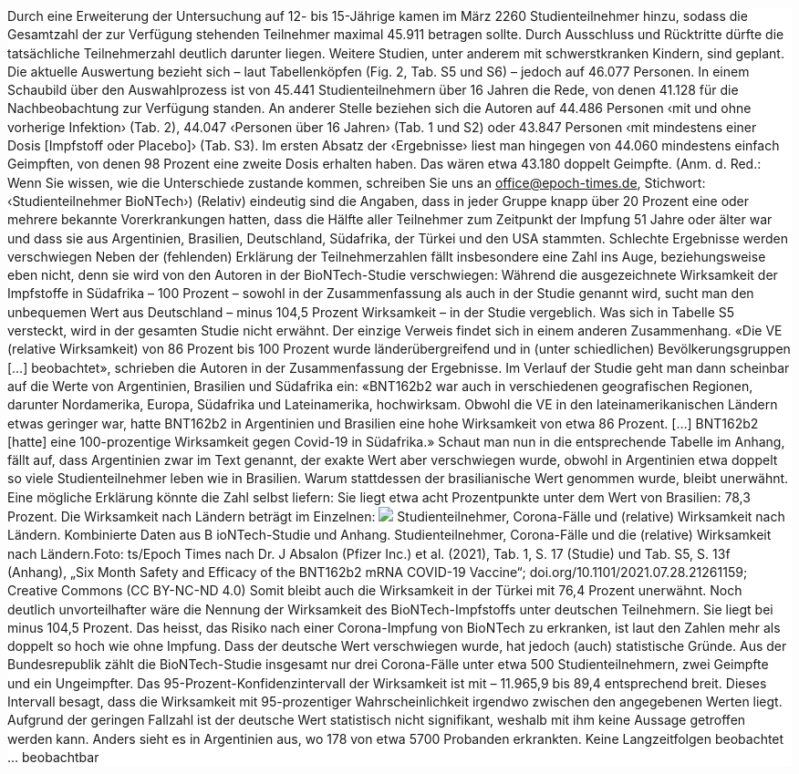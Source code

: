 Durch eine Erweiterung der Untersuchung auf 12- bis 15-Jährige kamen im März 2260 Studienteilnehmer hinzu, sodass die Gesamtzahl der zur Verfügung stehenden Teilnehmer maximal 45.911 betragen sollte. Durch Ausschluss und Rücktritte dürfte die tatsächliche Teilnehmerzahl deutlich darunter liegen. Weitere Studien, unter anderem mit schwerstkranken Kindern, sind geplant.
Die aktuelle Auswertung bezieht sich – laut Tabellenköpfen (Fig. 2, Tab. S5 und S6) – jedoch auf 46.077 Personen. In einem Schaubild über den Auswahlprozess ist von 45.441 Studienteilnehmern über 16 Jahren die Rede, von denen 41.128 für die Nachbeobachtung zur Verfügung standen.
An anderer Stelle beziehen sich die Autoren auf 44.486 Personen ‹mit und ohne vorherige Infektion› (Tab. 2), 44.047 ‹Personen über 16 Jahren› (Tab. 1 und S2) oder 43.847 Personen ‹mit mindestens einer Dosis [Impfstoff oder Placebo]› (Tab. S3). Im ersten Absatz der ‹Ergebnisse› liest man hingegen von 44.060 mindestens einfach Geimpften, von denen 98 Prozent eine zweite Dosis erhalten haben. Das wären etwa 43.180 doppelt Geimpfte.
(Anm. d. Red.: Wenn Sie wissen, wie die Unterschiede zustande kommen, schreiben Sie uns an office@epoch-times.de, Stichwort: ‹Studienteilnehmer BioNTech›)
(Relativ) eindeutig sind die Angaben, dass in jeder Gruppe knapp über 20 Prozent eine oder mehrere bekannte Vorerkrankungen hatten, dass die Hälfte aller Teilnehmer zum Zeitpunkt der Impfung 51 Jahre oder älter war und dass sie aus Argentinien, Brasilien, Deutschland, Südafrika, der Türkei und den USA stammten.
Schlechte Ergebnisse werden verschwiegen
Neben der (fehlenden) Erklärung der Teilnehmerzahlen fällt insbesondere eine Zahl ins Auge, beziehungsweise eben nicht, denn sie wird von den Autoren in der BioNTech-Studie verschwiegen:
Während die ausgezeichnete Wirksamkeit der Impfstoffe in Südafrika – 100 Prozent – sowohl in der Zusammenfassung als auch in der Studie genannt wird, sucht man den unbequemen Wert aus Deutschland – minus 104,5 Prozent Wirksamkeit – in der Studie vergeblich. Was sich in Tabelle S5 versteckt, wird in der gesamten Studie nicht erwähnt. Der einzige Verweis findet sich in einem anderen Zusammenhang. «Die VE (relative Wirksamkeit) von 86 Prozent bis 100 Prozent wurde länderübergreifend und in (unter schiedlichen) Bevölkerungsgruppen […] beobachtet», schrieben die Autoren in der Zusammenfassung der Ergebnisse.
Im Verlauf der Studie geht man dann scheinbar auf die Werte von Argentinien, Brasilien und Südafrika ein: «BNT162b2 war auch in verschiedenen geografischen Regionen, darunter Nordamerika, Europa, Südafrika und Lateinamerika, hochwirksam. Obwohl die VE in den lateinamerikanischen Ländern etwas geringer war, hatte BNT162b2 in Argentinien und Brasilien eine hohe Wirksamkeit von etwa 86 Prozent.
[…] BNT162b2 [hatte] eine 100-prozentige Wirksamkeit gegen Covid-19 in Südafrika.»
Schaut man nun in die entsprechende Tabelle im Anhang, fällt auf, dass Argentinien zwar im Text genannt, der exakte Wert aber verschwiegen wurde, obwohl in Argentinien etwa doppelt so viele Studienteilnehmer leben wie in Brasilien. Warum stattdessen der brasilianische Wert genommen wurde, bleibt unerwähnt. Eine mögliche Erklärung könnte die Zahl selbst liefern: Sie liegt etwa acht Prozentpunkte unter dem Wert von Brasilien: 78,3 Prozent.
Die Wirksamkeit nach Ländern beträgt im Einzelnen:
[![](https://www.futureofmankind.co.uk/w/images/7/7b/CR773-Image6.jpg)](https://www.futureofmankind.co.uk/Billy_Meier/<https:/www.futureofmankind.co.uk/w/images/7/7b/CR773-Image6.jpg>)
Studienteilnehmer, Corona-Fälle und (relative) Wirksamkeit nach Ländern. Kombinierte Daten aus B ioNTech-Studie und Anhang.
Studienteilnehmer, Corona-Fälle und die (relative) Wirksamkeit nach Ländern.Foto: ts/Epoch Times nach Dr. J Absalon (Pfizer Inc.) et al. (2021), Tab. 1, S. 17 (Studie) und Tab. S5, S. 13f (Anhang), „Six Month Safety and Efficacy of the BNT162b2 mRNA COVID-19 Vaccine“; doi.org/10.1101/2021.07.28.21261159; Creative Commons (CC BY-NC-ND 4.0)
Somit bleibt auch die Wirksamkeit in der Türkei mit 76,4 Prozent unerwähnt. Noch deutlich unvorteilhafter wäre die Nennung der Wirksamkeit des BioNTech-Impfstoffs unter deutschen Teilnehmern. Sie liegt bei minus 104,5 Prozent. Das heisst, das Risiko nach einer Corona-Impfung von BioNTech zu erkranken, ist laut den Zahlen mehr als doppelt so hoch wie ohne Impfung.
Dass der deutsche Wert verschwiegen wurde, hat jedoch (auch) statistische Gründe. Aus der Bundesrepublik zählt die BioNTech-Studie insgesamt nur drei Corona-Fälle unter etwa 500 Studienteilnehmern, zwei Geimpfte und ein Ungeimpfter. Das 95-Prozent-Konfidenzintervall der Wirksamkeit ist mit – 11.965,9 bis 89,4 entsprechend breit. Dieses Intervall besagt, dass die Wirksamkeit mit 95-prozentiger Wahrscheinlichkeit irgendwo zwischen den angegebenen Werten liegt.
Aufgrund der geringen Fallzahl ist der deutsche Wert statistisch nicht signifikant, weshalb mit ihm keine Aussage getroffen werden kann. Anders sieht es in Argentinien aus, wo 178 von etwa 5700 Probanden erkrankten.
Keine Langzeitfolgen beobachtet … beobachtbar